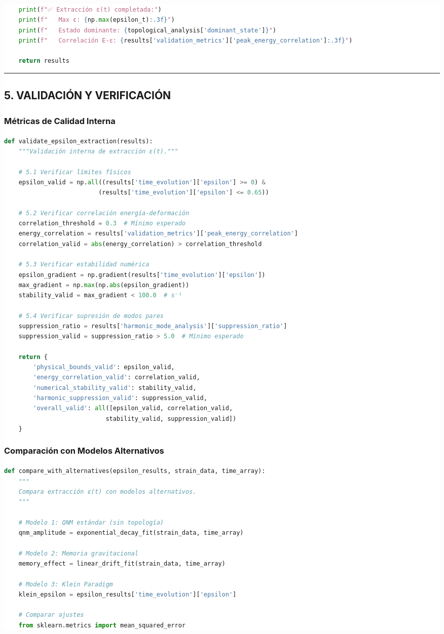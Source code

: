 ```python
    print(f"✅ Extracción ε(t) completada:")
    print(f"   Max ε: {np.max(epsilon_t):.3f}")
    print(f"   Estado dominante: {topological_analysis['dominant_state']}")
    print(f"   Correlación E-ε: {results['validation_metrics']['peak_energy_correlation']:.3f}")
    
    return results
```

---

## 5. VALIDACIÓN Y VERIFICACIÓN

### Métricas de Calidad Interna
```python
def validate_epsilon_extraction(results):
    """Validación interna de extracción ε(t)."""
    
    # 5.1 Verificar límites físicos
    epsilon_valid = np.all((results['time_evolution']['epsilon'] >= 0) & 
                          (results['time_evolution']['epsilon'] <= 0.65))
    
    # 5.2 Verificar correlación energía-deformación
    correlation_threshold = 0.3  # Mínimo esperado
    energy_correlation = results['validation_metrics']['peak_energy_correlation']
    correlation_valid = abs(energy_correlation) > correlation_threshold
    
    # 5.3 Verificar estabilidad numérica
    epsilon_gradient = np.gradient(results['time_evolution']['epsilon'])
    max_gradient = np.max(np.abs(epsilon_gradient))
    stability_valid = max_gradient < 100.0  # s⁻¹
    
    # 5.4 Verificar supresión de modos pares
    suppression_ratio = results['harmonic_mode_analysis']['suppression_ratio']
    suppression_valid = suppression_ratio > 5.0  # Mínimo esperado
    
    return {
        'physical_bounds_valid': epsilon_valid,
        'energy_correlation_valid': correlation_valid,
        'numerical_stability_valid': stability_valid,
        'harmonic_suppression_valid': suppression_valid,
        'overall_valid': all([epsilon_valid, correlation_valid, 
                            stability_valid, suppression_valid])
    }
```

### Comparación con Modelos Alternativos
```python
def compare_with_alternatives(epsilon_results, strain_data, time_array):
    """
    Compara extracción ε(t) con modelos alternativos.
    """
    
    # Modelo 1: QNM estándar (sin topología)
    qnm_amplitude = exponential_decay_fit(strain_data, time_array)
    
    # Modelo 2: Memoria gravitacional
    memory_effect = linear_drift_fit(strain_data, time_array)
    
    # Modelo 3: Klein Paradigm
    klein_epsilon = epsilon_results['time_evolution']['epsilon']
    
    # Comparar ajustes
    from sklearn.metrics import mean_squared_error
```